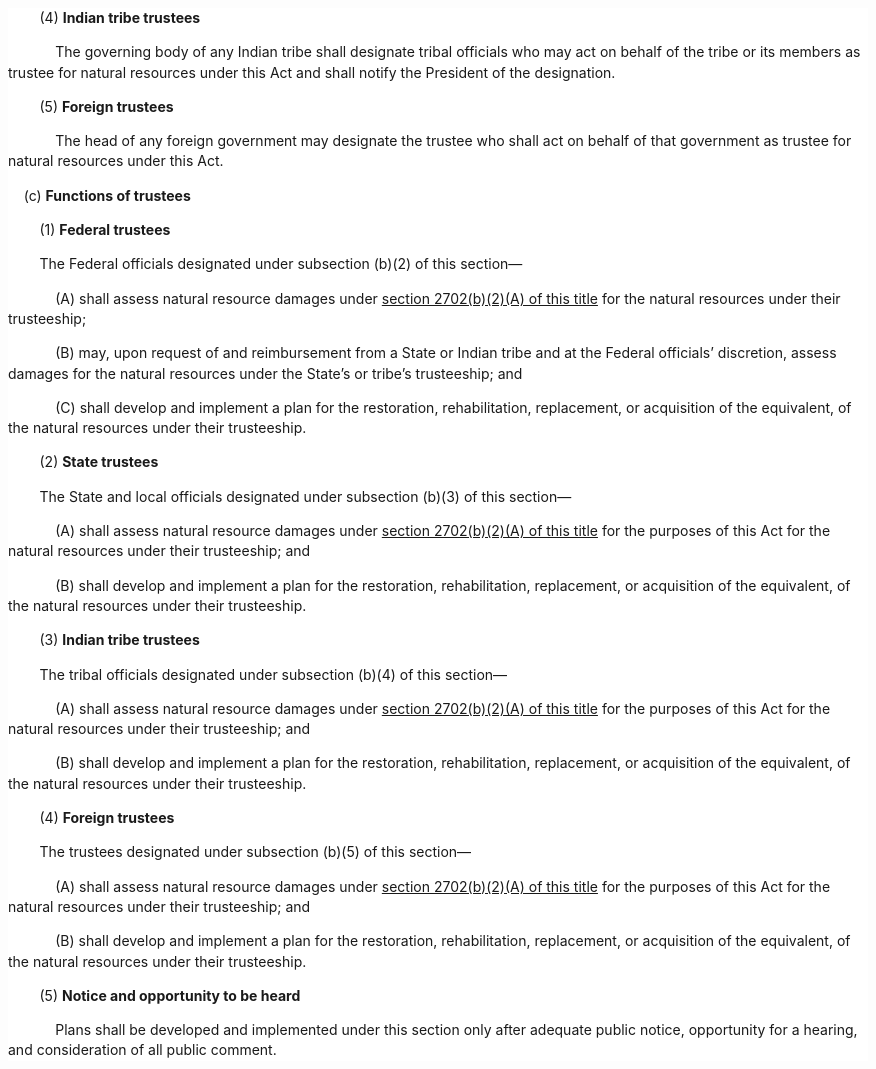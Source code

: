         (4) __Indian tribe trustees__ 

            The governing body of any Indian tribe shall designate tribal officials who may act on behalf of the tribe or its members as trustee for natural resources under this Act and shall notify the President of the designation.

        (5) __Foreign trustees__ 

            The head of any foreign government may designate the trustee who shall act on behalf of that government as trustee for natural resources under this Act.

    (c) __Functions of trustees__ 

        (1) __Federal trustees__ 

        The Federal officials designated under subsection (b)(2) of this section—

            (A) shall assess natural resource damages under [section 2702(b)(2)(A) of this title][/us/usc/t33/s2702/b/2/A] for the natural resources under their trusteeship;

            (B) may, upon request of and reimbursement from a State or Indian tribe and at the Federal officials’ discretion, assess damages for the natural resources under the State’s or tribe’s trusteeship; and

            (C) shall develop and implement a plan for the restoration, rehabilitation, replacement, or acquisition of the equivalent, of the natural resources under their trusteeship.

        (2) __State trustees__ 

        The State and local officials designated under subsection (b)(3) of this section—

            (A) shall assess natural resource damages under [section 2702(b)(2)(A) of this title][/us/usc/t33/s2702/b/2/A] for the purposes of this Act for the natural resources under their trusteeship; and

            (B) shall develop and implement a plan for the restoration, rehabilitation, replacement, or acquisition of the equivalent, of the natural resources under their trusteeship.

        (3) __Indian tribe trustees__ 

        The tribal officials designated under subsection (b)(4) of this section—

            (A) shall assess natural resource damages under [section 2702(b)(2)(A) of this title][/us/usc/t33/s2702/b/2/A] for the purposes of this Act for the natural resources under their trusteeship; and

            (B) shall develop and implement a plan for the restoration, rehabilitation, replacement, or acquisition of the equivalent, of the natural resources under their trusteeship.

        (4) __Foreign trustees__ 

        The trustees designated under subsection (b)(5) of this section—

            (A) shall assess natural resource damages under [section 2702(b)(2)(A) of this title][/us/usc/t33/s2702/b/2/A] for the purposes of this Act for the natural resources under their trusteeship; and

            (B) shall develop and implement a plan for the restoration, rehabilitation, replacement, or acquisition of the equivalent, of the natural resources under their trusteeship.

        (5) __Notice and opportunity to be heard__ 

            Plans shall be developed and implemented under this section only after adequate public notice, opportunity for a hearing, and consideration of all public comment.


[/us/usc/t33/s2702/b/2/A]: https://publicdocs.github.io/go/links?ns=uslm&ref=%2Fus%2Fusc%2Ft33%2Fs2702%2Fb%2F2%2FA
[/us/usc/t33/s2707]: https://publicdocs.github.io/go/links?ns=uslm&ref=%2Fus%2Fusc%2Ft33%2Fs2707
[/us/usc/t33/s2702/b/2/A]: https://publicdocs.github.io/go/links?ns=uslm&ref=%2Fus%2Fusc%2Ft33%2Fs2702%2Fb%2F2%2FA
[/us/usc/t33/s2702/b/2/A]: https://publicdocs.github.io/go/links?ns=uslm&ref=%2Fus%2Fusc%2Ft33%2Fs2702%2Fb%2F2%2FA
[/us/usc/t33/s2702/b/2/A]: https://publicdocs.github.io/go/links?ns=uslm&ref=%2Fus%2Fusc%2Ft33%2Fs2702%2Fb%2F2%2FA
[/us/usc/t33/s2702/b/2/A]: https://publicdocs.github.io/go/links?ns=uslm&ref=%2Fus%2Fusc%2Ft33%2Fs2702%2Fb%2F2%2FA
[/us/usc/t33/s2702/b/2/A]: https://publicdocs.github.io/go/links?ns=uslm&ref=%2Fus%2Fusc%2Ft33%2Fs2702%2Fb%2F2%2FA
[/us/usc/t33/s2702/b/2/A]: https://publicdocs.github.io/go/links?ns=uslm&ref=%2Fus%2Fusc%2Ft33%2Fs2702%2Fb%2F2%2FA
[/us/usc/t33/s2702/b/2/A]: https://publicdocs.github.io/go/links?ns=uslm&ref=%2Fus%2Fusc%2Ft33%2Fs2702%2Fb%2F2%2FA
[/us/pl/101/380/s1006]: https://publicdocs.github.io/go/links?ns=uslm&ref=%2Fus%2Fpl%2F101%2F380%2Fs1006
[/us/stat/104/494]: https://publicdocs.github.io/go/links?ns=uslm&ref=%2Fus%2Fstat%2F104%2F494
[/us/pl/101/380]: https://publicdocs.github.io/go/links?ns=uslm&ref=%2Fus%2Fpl%2F101%2F380
[/us/stat/104/484]: https://publicdocs.github.io/go/links?ns=uslm&ref=%2Fus%2Fstat%2F104%2F484
[/us/usc/t33/s2701]: https://publicdocs.github.io/go/links?ns=uslm&ref=%2Fus%2Fusc%2Ft33%2Fs2701
[/us/usc/t33/s1321]: https://publicdocs.github.io/go/links?ns=uslm&ref=%2Fus%2Fusc%2Ft33%2Fs1321
[/us/pl/102/567/s205]: https://publicdocs.github.io/go/links?ns=uslm&ref=%2Fus%2Fpl%2F102%2F567%2Fs205
[/us/stat/106/4282]: https://publicdocs.github.io/go/links?ns=uslm&ref=%2Fus%2Fstat%2F106%2F4282
[/us/pl/101/515]: https://publicdocs.github.io/go/links?ns=uslm&ref=%2Fus%2Fpl%2F101%2F515
[/us/stat/104/2105]: https://publicdocs.github.io/go/links?ns=uslm&ref=%2Fus%2Fstat%2F104%2F2105
[/us/pl/101/515]: https://publicdocs.github.io/go/links?ns=uslm&ref=%2Fus%2Fpl%2F101%2F515
[/us/stat/104/2105]: https://publicdocs.github.io/go/links?ns=uslm&ref=%2Fus%2Fstat%2F104%2F2105
[/us/usc/t42/s9601]: https://publicdocs.github.io/go/links?ns=uslm&ref=%2Fus%2Fusc%2Ft42%2Fs9601
[/us/usc/t33/s1251]: https://publicdocs.github.io/go/links?ns=uslm&ref=%2Fus%2Fusc%2Ft33%2Fs1251
[/us/usc/t16/s1431et]: https://publicdocs.github.io/go/links?ns=uslm&ref=%2Fus%2Fusc%2Ft16%2Fs1431et
[/us/usc/t33/s1401]: https://publicdocs.github.io/go/links?ns=uslm&ref=%2Fus%2Fusc%2Ft33%2Fs1401
[/us/usc/t33/s2701]: https://publicdocs.github.io/go/links?ns=uslm&ref=%2Fus%2Fusc%2Ft33%2Fs2701